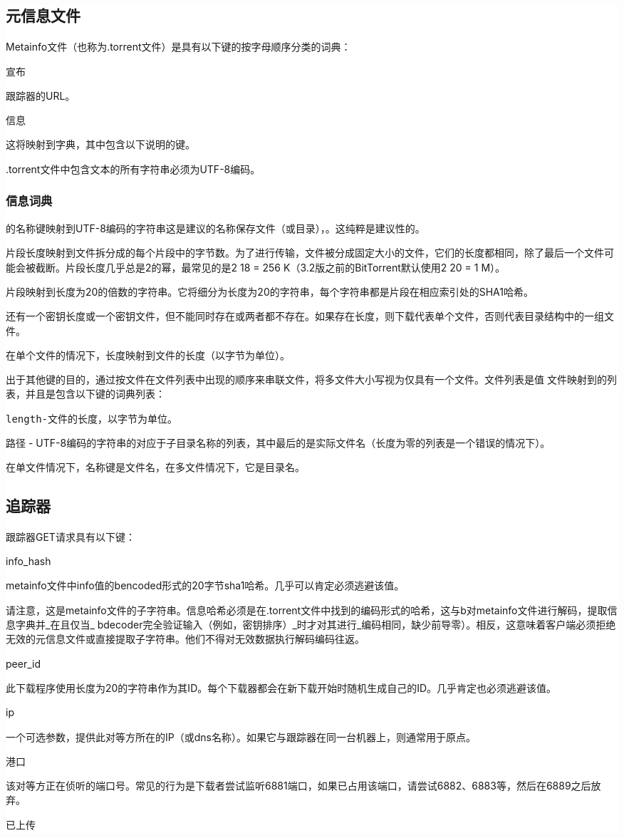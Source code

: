 ## 元信息文件

Metainfo文件（也称为.torrent文件）是具有以下键的按字母顺序分类的词典：

<dt>宣布</dt>

跟踪器的URL。

<dt>信息</dt>

这将映射到字典，其中包含以下说明的键。

.torrent文件中包含文本的所有字符串必须为UTF-8编码。

### 信息词典

的<tt class="docutils literal">名称</tt>键映射到UTF-8编码的字符串这是建议的名称保存文件（或目录），。这纯粹是建议性的。

<tt class="docutils literal">片段长度</tt>映射到文件拆分成的每个片段中的字节数。为了进行传输，文件被分成固定大小的文件，它们的长度都相同，除了最后一个文件可能会被截断。<tt class="docutils literal">片段长度</tt>几乎总是2的幂，最常见的是2 18 = 256 K（3.2版之前的BitTorrent默认使用2 20 = 1 M）。

<tt class="docutils literal">片段</tt>映射到长度为20的倍数的字符串。它将细分为长度为20的字符串，每个字符串都是片段在相应索引处的SHA1哈希。

还有一个密钥<tt class="docutils literal">长度</tt>或一个密钥<tt class="docutils literal">文件</tt>，但不能同时存在或两者都不存在。如果存在<tt class="docutils literal">长度</tt>，则下载代表单个文件，否则代表目录结构中的一组文件。

在单个文件的情况下，<tt class="docutils literal">长度</tt>映射到文件的长度（以字节为单位）。

出于其他键的目的，通过按文件在文件列表中出现的顺序来串联文件，将多文件大小写视为仅具有一个文件。文件列表是值 <tt class="docutils literal">文件</tt>映射到的列表，并且是包含以下键的词典列表：

<tt class="docutils literal">length-</tt>文件的长度，以字节为单位。

<tt class="docutils literal">路径</tt> - UTF-8编码的字符串的对应于子目录名称的列表，其中最后的是实际文件名（长度为零的列表是一个错误的情况下）。

在单文件情况下，名称键是文件名，在多文件情况下，它是目录名。

## 追踪器

跟踪器GET请求具有以下键：

<dt>info_hash</dt>

metainfo文件中info值的bencoded形式的20字节sha1哈希。几乎可以肯定必须逃避该值。

请注意，这是metainfo文件的子字符串。信息哈希必须是在.torrent文件中找到的编码形式的哈希，这与b对metainfo文件进行解码，提取信息字典并_在且仅当_ bdecoder完全验证输入（例如，密钥排序）_时才对其进行_编码相同，缺少前导零）。相反，这意味着客户端必须拒绝无效的元信息文件或直接提取子字符串。他们不得对无效数据执行解码编码往返。

<dt>peer_id</dt>

此下载程序使用长度为20的字符串作为其ID。每个下载器都会在新下载开始时随机生成自己的ID。几乎肯定也必须逃避该值。

<dt>ip</dt>

一个可选参数，提供此对等方所在的IP（或dns名称）。如果它与跟踪器在同一台机器上，则通常用于原点。

<dt>港口</dt>

该对等方正在侦听的端口号。常见的行为是下载者尝试监听6881端口，如果已占用该端口，请尝试6882、6883等，然后在6889之后放弃。

<dt>已上传</dt>
